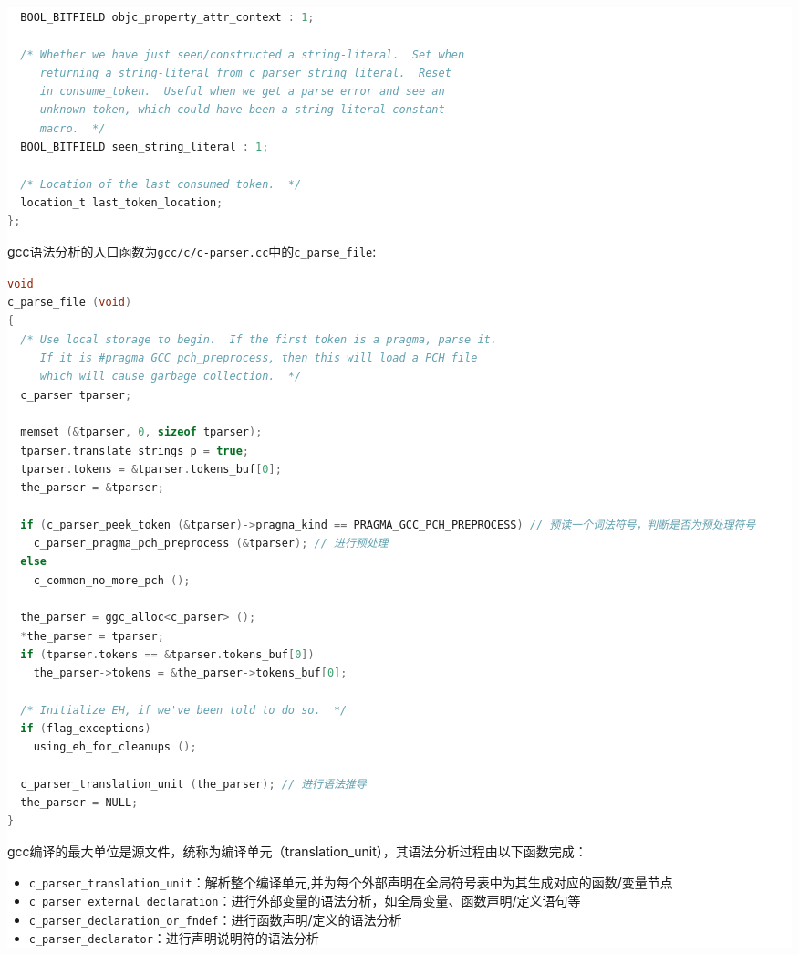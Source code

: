 ```c
  BOOL_BITFIELD objc_property_attr_context : 1;

  /* Whether we have just seen/constructed a string-literal.  Set when
     returning a string-literal from c_parser_string_literal.  Reset
     in consume_token.  Useful when we get a parse error and see an
     unknown token, which could have been a string-literal constant
     macro.  */
  BOOL_BITFIELD seen_string_literal : 1;

  /* Location of the last consumed token.  */
  location_t last_token_location;
};
```

gcc语法分析的入口函数为`gcc/c/c-parser.cc`中的`c_parse_file`:

```c
void
c_parse_file (void)
{
  /* Use local storage to begin.  If the first token is a pragma, parse it.
     If it is #pragma GCC pch_preprocess, then this will load a PCH file
     which will cause garbage collection.  */
  c_parser tparser;

  memset (&tparser, 0, sizeof tparser);
  tparser.translate_strings_p = true;
  tparser.tokens = &tparser.tokens_buf[0];
  the_parser = &tparser;

  if (c_parser_peek_token (&tparser)->pragma_kind == PRAGMA_GCC_PCH_PREPROCESS) // 预读一个词法符号，判断是否为预处理符号
    c_parser_pragma_pch_preprocess (&tparser); // 进行预处理
  else
    c_common_no_more_pch ();

  the_parser = ggc_alloc<c_parser> ();
  *the_parser = tparser;
  if (tparser.tokens == &tparser.tokens_buf[0])
    the_parser->tokens = &the_parser->tokens_buf[0];

  /* Initialize EH, if we've been told to do so.  */
  if (flag_exceptions)
    using_eh_for_cleanups ();

  c_parser_translation_unit (the_parser); // 进行语法推导
  the_parser = NULL;
}
```

gcc编译的最大单位是源文件，统称为编译单元（translation_unit），其语法分析过程由以下函数完成：

- `c_parser_translation_unit`：解析整个编译单元,并为每个外部声明在全局符号表中为其生成对应的函数/变量节点
- `c_parser_external_declaration`：进行外部变量的语法分析，如全局变量、函数声明/定义语句等
- `c_parser_declaration_or_fndef`：进行函数声明/定义的语法分析
- `c_parser_declarator`：进行声明说明符的语法分析
